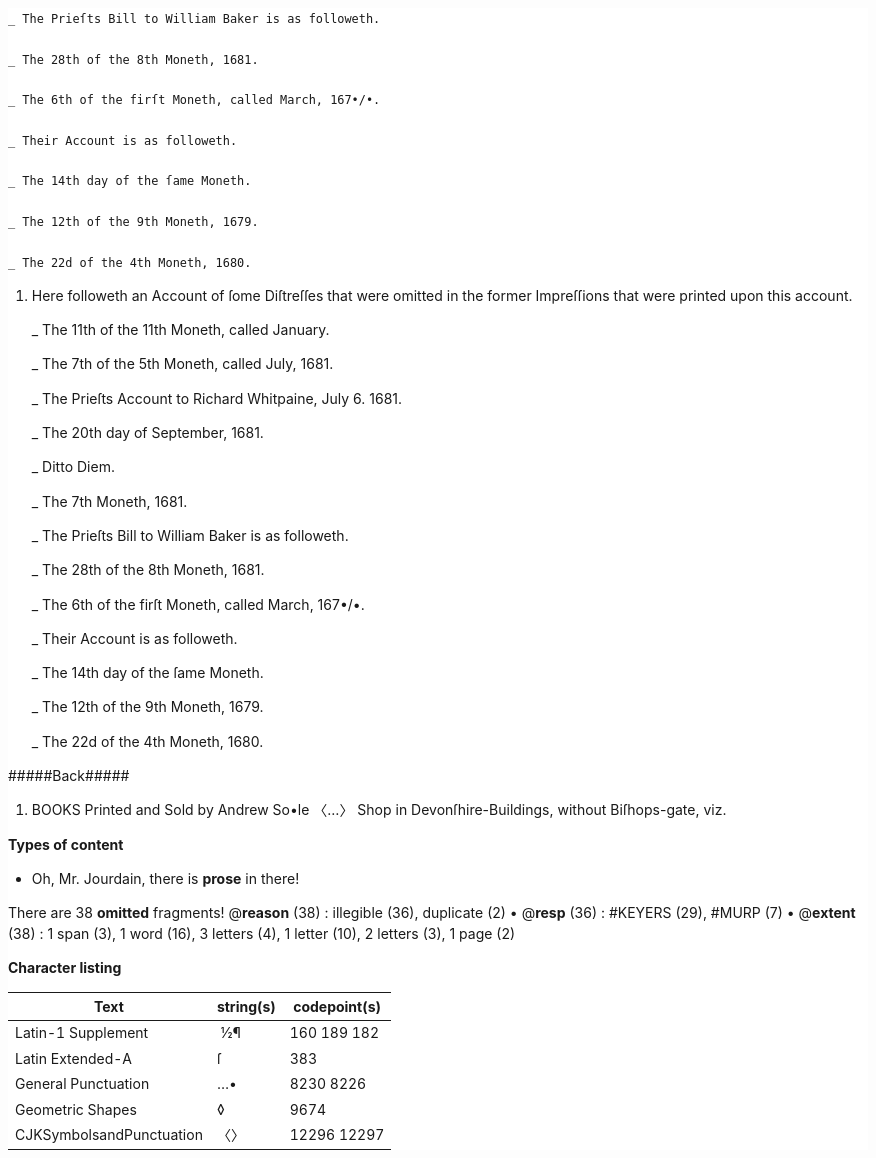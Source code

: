     _ The Prieſts Bill to William Baker is as followeth.

    _ The 28th of the 8th Moneth, 1681.

    _ The 6th of the firſt Moneth, called March, 167•/•.

    _ Their Account is as followeth.

    _ The 14th day of the ſame Moneth.

    _ The 12th of the 9th Moneth, 1679.

    _ The 22d of the 4th Moneth, 1680.

1. Here followeth an Account of ſome Diſtreſſes that were omitted in the former Impreſſions that were printed upon this account.

    _ The 11th of the 11th Moneth, called January.

    _ The 7th of the 5th Moneth, called July, 1681.

    _ The Prieſts Account to Richard Whitpaine, July 6. 1681.

    _ The 20th day of September, 1681.

    _ Ditto Diem.

    _ The 7th Moneth, 1681.

    _ The Prieſts Bill to William Baker is as followeth.

    _ The 28th of the 8th Moneth, 1681.

    _ The 6th of the firſt Moneth, called March, 167•/•.

    _ Their Account is as followeth.

    _ The 14th day of the ſame Moneth.

    _ The 12th of the 9th Moneth, 1679.

    _ The 22d of the 4th Moneth, 1680.

#####Back#####

1. BOOKS Printed and Sold by Andrew So•le 〈…〉 Shop in Devonſhire-Buildings, without Biſhops-gate, viz.

**Types of content**

  * Oh, Mr. Jourdain, there is **prose** in there!

There are 38 **omitted** fragments! 
 @__reason__ (38) : illegible (36), duplicate (2)  •  @__resp__ (36) : #KEYERS (29), #MURP (7)  •  @__extent__ (38) : 1 span (3), 1 word (16), 3 letters (4), 1 letter (10), 2 letters (3), 1 page (2)

**Character listing**


|Text|string(s)|codepoint(s)|
|---|---|---|
|Latin-1 Supplement| ½¶|160 189 182|
|Latin Extended-A|ſ|383|
|General Punctuation|…•|8230 8226|
|Geometric Shapes|◊|9674|
|CJKSymbolsandPunctuation|〈〉|12296 12297|
